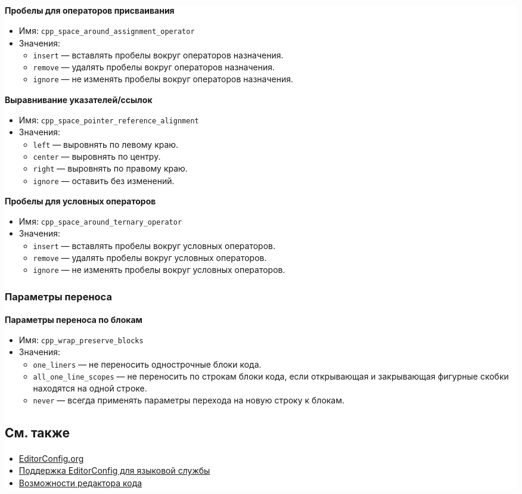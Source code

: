 **Пробелы для операторов присваивания**

- Имя: `cpp_space_around_assignment_operator`
- Значения:
  - `insert` — вставлять пробелы вокруг операторов назначения.
  - `remove` — удалять пробелы вокруг операторов назначения.
  - `ignore` — не изменять пробелы вокруг операторов назначения.

**Выравнивание указателей/ссылок**

- Имя: `cpp_space_pointer_reference_alignment`
- Значения:
  - `left` — выровнять по левому краю.
  - `center` — выровнять по центру.
  - `right` — выровнять по правому краю.
  - `ignore` — оставить без изменений.

**Пробелы для условных операторов**

- Имя: `cpp_space_around_ternary_operator`
- Значения:
  - `insert` — вставлять пробелы вокруг условных операторов.
  - `remove` — удалять пробелы вокруг условных операторов.
  - `ignore` — не изменять пробелы вокруг условных операторов.

### <a name="wrapping-options"></a>Параметры переноса

**Параметры переноса по блокам**

- Имя: `cpp_wrap_preserve_blocks`
- Значения:
  - `one_liners` — не переносить однострочные блоки кода.
  - `all_one_line_scopes` — не переносить по строкам блоки кода, если открывающая и закрывающая фигурные скобки находятся на одной строке.
  - `never` — всегда применять параметры перехода на новую строку к блокам.

## <a name="see-also"></a>См. также

- [EditorConfig.org](https://editorconfig.org/)
- [Поддержка EditorConfig для языковой службы](../extensibility/supporting-editorconfig.md)
- [Возможности редактора кода](writing-code-in-the-code-and-text-editor.md)
